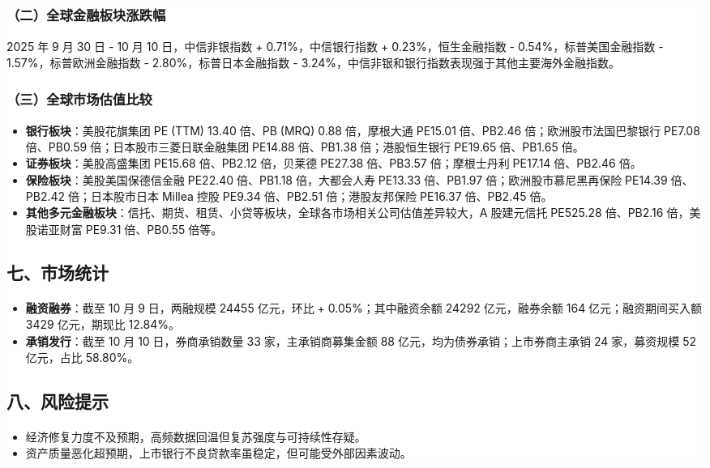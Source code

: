 ### （二）全球金融板块涨跌幅

2025 年 9 月 30 日 - 10 月 10 日，中信非银指数 + 0.71%，中信银行指数 + 0.23%，恒生金融指数 - 0.54%，标普美国金融指数 - 1.57%，标普欧洲金融指数 - 2.80%，标普日本金融指数 - 3.24%，中信非银和银行指数表现强于其他主要海外金融指数。

### （三）全球市场估值比较

- **银行板块**：美股花旗集团 PE (TTM) 13.40 倍、PB (MRQ) 0.88 倍，摩根大通 PE15.01 倍、PB2.46 倍；欧洲股市法国巴黎银行 PE7.08 倍、PB0.59 倍；日本股市三菱日联金融集团 PE14.88 倍、PB1.38 倍；港股恒生银行 PE19.65 倍、PB1.65 倍。
- **证券板块**：美股高盛集团 PE15.68 倍、PB2.12 倍，贝莱德 PE27.38 倍、PB3.57 倍；摩根士丹利 PE17.14 倍、PB2.46 倍。
- **保险板块**：美股美国保德信金融 PE22.40 倍、PB1.18 倍，大都会人寿 PE13.33 倍、PB1.97 倍；欧洲股市慕尼黑再保险 PE14.39 倍、PB2.42 倍；日本股市日本 Millea 控股 PE9.34 倍、PB2.51 倍；港股友邦保险 PE16.37 倍、PB2.45 倍。
- **其他多元金融板块**：信托、期货、租赁、小贷等板块，全球各市场相关公司估值差异较大，A 股建元信托 PE525.28 倍、PB2.16 倍，美股诺亚财富 PE9.31 倍、PB0.55 倍等。

## 七、市场统计

- **融资融券**：截至 10 月 9 日，两融规模 24455 亿元，环比 + 0.05%；其中融资余额 24292 亿元，融券余额 164 亿元；融资期间买入额 3429 亿元，期现比 12.84%。
- **承销发行**：截至 10 月 10 日，券商承销数量 33 家，主承销商募集金额 88 亿元，均为债券承销；上市券商主承销 24 家，募资规模 52 亿元，占比 58.80%。

## 八、风险提示

- 经济修复力度不及预期，高频数据回温但复苏强度与可持续性存疑。
- 资产质量恶化超预期，上市银行不良贷款率虽稳定，但可能受外部因素波动。
